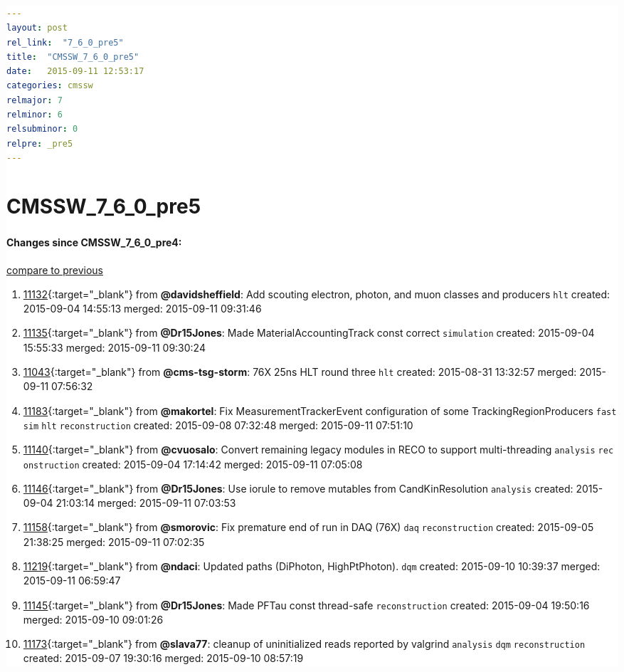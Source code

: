 ```yaml
---
layout: post
rel_link:  "7_6_0_pre5"
title:  "CMSSW_7_6_0_pre5"
date:   2015-09-11 12:53:17
categories: cmssw
relmajor: 7
relminor: 6
relsubminor: 0
relpre: _pre5
---
```


# CMSSW_7_6_0_pre5
#### Changes since CMSSW_7_6_0_pre4:

[compare to previous](https://github.com/cms-sw/cmssw/compare/CMSSW_7_6_0_pre4...CMSSW_7_6_0_pre5)



1. [11132](http://github.com/cms-sw/cmssw/pull/11132){:target="_blank"}  from **@davidsheffield**: Add scouting electron, photon, and muon classes and producers `hlt`  created: 2015-09-04 14:55:13 merged: 2015-09-11 09:31:46

2. [11135](http://github.com/cms-sw/cmssw/pull/11135){:target="_blank"}  from **@Dr15Jones**: Made MaterialAccountingTrack const correct `simulation`  created: 2015-09-04 15:55:33 merged: 2015-09-11 09:30:24

3. [11043](http://github.com/cms-sw/cmssw/pull/11043){:target="_blank"}  from **@cms-tsg-storm**: 76X 25ns HLT round three `hlt`  created: 2015-08-31 13:32:57 merged: 2015-09-11 07:56:32

4. [11183](http://github.com/cms-sw/cmssw/pull/11183){:target="_blank"}  from **@makortel**: Fix MeasurementTrackerEvent configuration of some TrackingRegionProducers `fastsim`  `hlt`  `reconstruction`  created: 2015-09-08 07:32:48 merged: 2015-09-11 07:51:10

5. [11140](http://github.com/cms-sw/cmssw/pull/11140){:target="_blank"}  from **@cvuosalo**: Convert remaining legacy modules in RECO to support multi-threading `analysis`  `reconstruction`  created: 2015-09-04 17:14:42 merged: 2015-09-11 07:05:08

6. [11146](http://github.com/cms-sw/cmssw/pull/11146){:target="_blank"}  from **@Dr15Jones**: Use iorule to remove mutables from CandKinResolution `analysis`  created: 2015-09-04 21:03:14 merged: 2015-09-11 07:03:53

7. [11158](http://github.com/cms-sw/cmssw/pull/11158){:target="_blank"}  from **@smorovic**: Fix premature end of run in DAQ (76X) `daq`  `reconstruction`  created: 2015-09-05 21:38:25 merged: 2015-09-11 07:02:35

8. [11219](http://github.com/cms-sw/cmssw/pull/11219){:target="_blank"}  from **@ndaci**:  Updated paths (DiPhoton, HighPtPhoton). `dqm`  created: 2015-09-10 10:39:37 merged: 2015-09-11 06:59:47

9. [11145](http://github.com/cms-sw/cmssw/pull/11145){:target="_blank"}  from **@Dr15Jones**: Made PFTau const thread-safe `reconstruction`  created: 2015-09-04 19:50:16 merged: 2015-09-10 09:01:26

10. [11173](http://github.com/cms-sw/cmssw/pull/11173){:target="_blank"}  from **@slava77**: cleanup of uninitialized reads reported by valgrind `analysis`  `dqm`  `reconstruction`  created: 2015-09-07 19:30:16 merged: 2015-09-10 08:57:19

